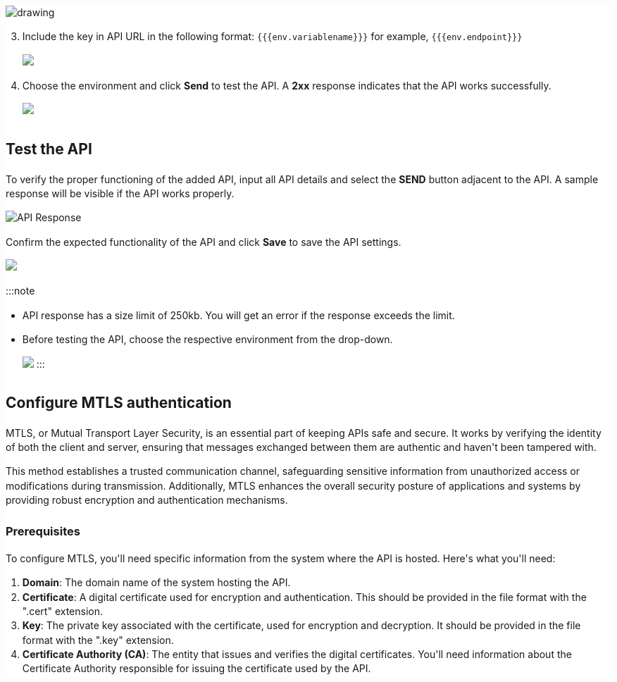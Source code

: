    
   <img src="https://i.imgur.com/jRh5tRe.png" alt="drawing" width="80%"/>


3. Include the key in API URL in the following format: `{{{env.variablename}}}` for example, `{{{env.endpoint}}}`

   ![](https://imgur.com/ViCCnE9.png)


4. Choose the environment and click **Send** to test the API. A **2xx** response indicates that the API works successfully.

   ![](https://i.imgur.com/mBpQ2vl.png)


## Test the API

To verify the proper functioning of the added API, input all API details and select the **SEND** button adjacent to the API. A sample response will be visible if the API works properly.

   ![API Response](https://i.imgur.com/cU30hAy.png)

Confirm the expected functionality of the API and click **Save** to save the API settings.

   ![](https://imgur.com/2elxb3K.png)
  
:::note
* API response has a size limit of 250kb. You will get an error if the response exceeds the limit.
* Before testing the API, choose the respective environment from the drop-down.

   ![](https://imgur.com/OiDGZu7.png)
:::

## Configure MTLS authentication

MTLS, or Mutual Transport Layer Security, is an essential part of keeping APIs safe and secure. It works by verifying the identity of both the client and server, ensuring that messages exchanged between them are authentic and haven't been tampered with. 

This method establishes a trusted communication channel, safeguarding sensitive information from unauthorized access or modifications during transmission. Additionally, MTLS enhances the overall security posture of applications and systems by providing robust encryption and authentication mechanisms.


### Prerequisites

To configure MTLS, you'll need specific information from the system where the API is hosted. Here's what you'll need:

1. **Domain**: The domain name of the system hosting the API.
2. **Certificate**: A digital certificate used for encryption and authentication. This should be provided in the file format with the ".cert" extension.
3. **Key**: The private key associated with the certificate, used for encryption and decryption. It should be provided in the file format with the ".key" extension.
4. **Certificate Authority (CA)**: The entity that issues and verifies the digital certificates. You'll need information about the Certificate Authority responsible for issuing the certificate used by the API.
